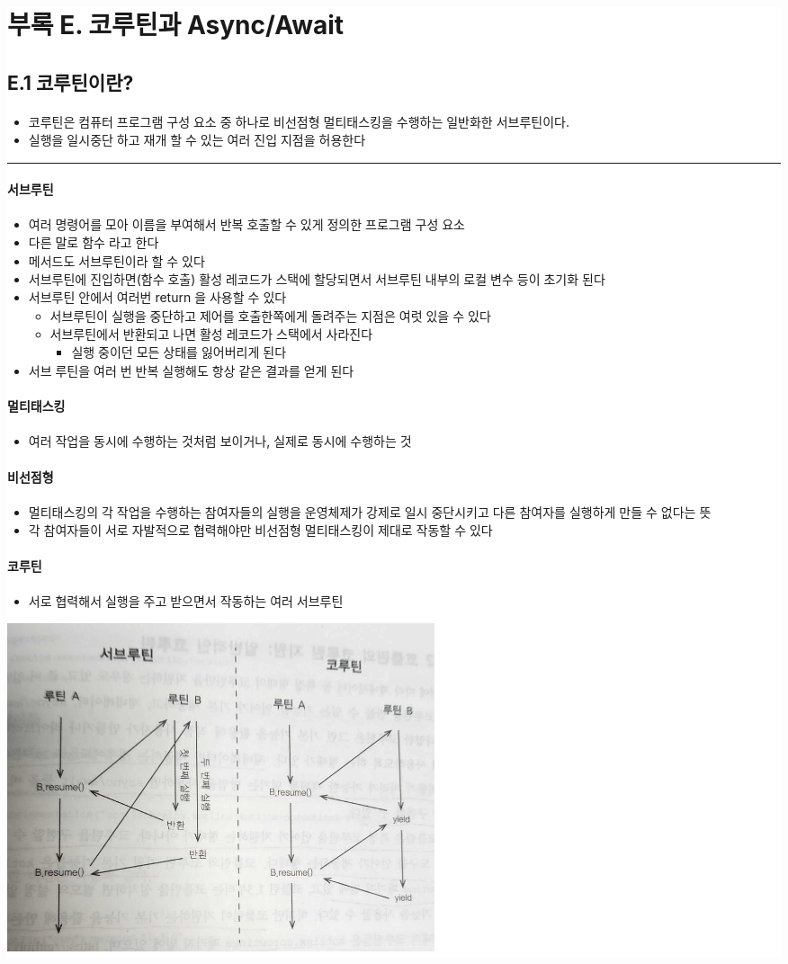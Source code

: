 # 부록 E. 코루틴과 Async/Await

## E.1 코루틴이란?

- 코루틴은 컴퓨터 프로그램 구성 요소 중 하나로 비선점형 멀티태스킹을 수행하는 일반화한 서브루틴이다.
- 실행을 일시중단 하고 재개 할 수 있는 여러 진입 지점을 허용한다

----

#### 서브루틴

- 여러 명령어를 모아 이름을 부여해서 반복 호출할 수 있게 정의한 프로그램 구성 요소
- 다른 말로 함수 라고 한다
- 메서드도 서브루틴이라 할 수 있다
- 서브루틴에 진입하면(함수 호출) 활성 레코드가 스택에 할당되면서 서브루틴 내부의 로컬 변수 등이 초기화 된다
- 서브루틴 안에서 여러번 return 을 사용할 수 있다
  - 서브루틴이 실행을 중단하고 제어를 호출한쪽에게 돌려주는 지점은 여럿 있을 수 있다
  - 서브루틴에서 반환되고 나면 활성 레코드가 스택에서 사라진다
    - 실행 중이던 모든 상태를 잃어버리게 된다
- 서브 루틴을 여러 번 반복 실행해도 항상 같은 결과를 얻게 된다

#### 멀티태스킹

- 여러 작업을 동시에 수행하는 것처럼 보이거나, 실제로 동시에 수행하는 것

#### 비선점형

- 멀티태스킹의 각 작업을 수행하는 참여자들의 실행을 운영체제가 강제로 일시 중단시키고 다른 참여자를 실행하게 만들 수 없다는 뜻
- 각 참여자들이 서로 자발적으로 협력해야만 비선점형 멀티태스킹이 제대로 작동할 수 있다

#### 코루틴

- 서로 협력해서 실행을 주고 받으면서 작동하는 여러 서브루틴

![img.png](img.png)
